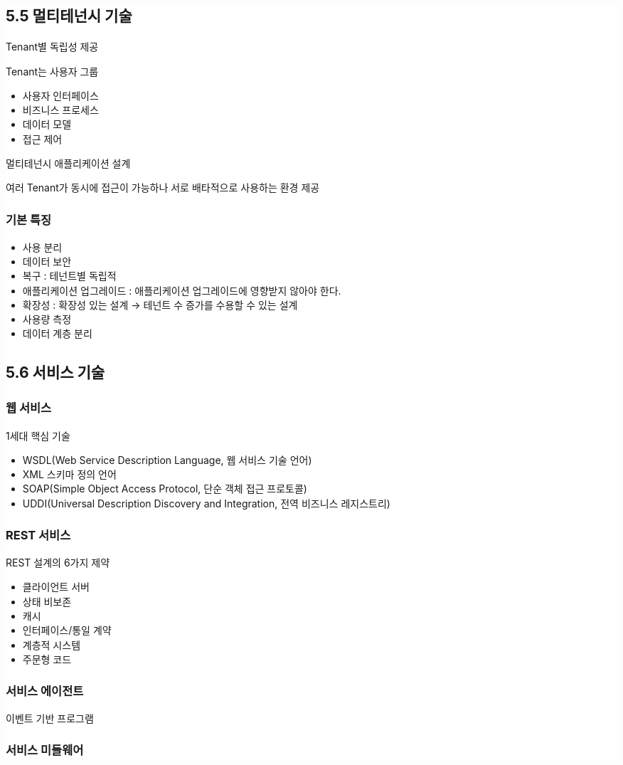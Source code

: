 ## 5.5 멀티테넌시 기술

Tenant별 독립성 제공

Tenant는 사용자 그룹

- 사용자 인터페이스
- 비즈니스 프로세스
- 데이터 모델
- 접근 제어

멀티테넌시 애플리케이션 설계

여러 Tenant가 동시에 접근이 가능하나 서로 배타적으로 사용하는 환경 제공

### 기본 특징

- 사용 분리
- 데이터 보안
- 복구 : 테넌트별 독립적
- 애플리케이션 업그레이드 : 애플리케이션 업그레이드에 영향받지 않아야 한다.
- 확장성 : 확장성 있는 설계 → 테넌트 수 증가를 수용할 수 있는 설계
- 사용량 측정
- 데이터 계층 분리

## 5.6 서비스 기술

### 웹 서비스

1세대 핵심 기술

- WSDL(Web Service Description Language, 웹 서비스 기술 언어)
- XML 스키마 정의 언어
- SOAP(Simple Object Access Protocol, 단순 객체 접근 프로토콜)
- UDDI(Universal Description Discovery and Integration, 전역 비즈니스 레지스트리)

### REST 서비스

REST 설계의 6가지 제약

- 클라이언트 서버
- 상태 비보존
- 캐시
- 인터페이스/통일 계약
- 계층적 시스템
- 주문형 코드

### 서비스 에이전트

이벤트 기반 프로그램

### 서비스 미들웨어
